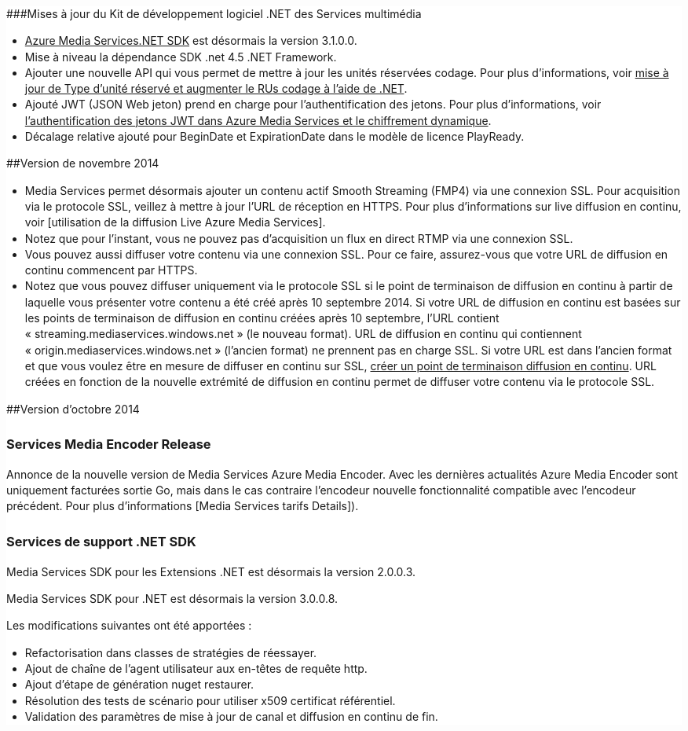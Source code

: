 ###<a name="media-services-net-sdk-updates"></a>Mises à jour du Kit de développement logiciel .NET des Services multimédia

- [Azure Media Services.NET SDK](http://www.nuget.org/packages/windowsazure.mediaservices/) est désormais la version 3.1.0.0.
- Mise à niveau la dépendance SDK .net 4.5 .NET Framework.
- Ajouter une nouvelle API qui vous permet de mettre à jour les unités réservées codage. Pour plus d’informations, voir [mise à jour de Type d’unité réservé et augmenter le RUs codage à l’aide de .NET](http://msdn.microsoft.com/library/azure/jj129582.aspx).
- Ajouté JWT (JSON Web jeton) prend en charge pour l’authentification des jetons. Pour plus d’informations, voir [l’authentification des jetons JWT dans Azure Media Services et le chiffrement dynamique](http://www.gtrifonov.com/2015/01/03/jwt-token-authentication-in-azure-media-services-and-dynamic-encryption/).
- Décalage relative ajouté pour BeginDate et ExpirationDate dans le modèle de licence PlayReady.


##<a id="november_changes_14"></a>Version de novembre 2014

- Media Services permet désormais ajouter un contenu actif Smooth Streaming (FMP4) via une connexion SSL. Pour acquisition via le protocole SSL, veillez à mettre à jour l’URL de réception en HTTPS.  Pour plus d’informations sur live diffusion en continu, voir [utilisation de la diffusion Live Azure Media Services].
- Notez que pour l’instant, vous ne pouvez pas d’acquisition un flux en direct RTMP via une connexion SSL.
- Vous pouvez aussi diffuser votre contenu via une connexion SSL. Pour ce faire, assurez-vous que votre URL de diffusion en continu commencent par HTTPS.
- Notez que vous pouvez diffuser uniquement via le protocole SSL si le point de terminaison de diffusion en continu à partir de laquelle vous présenter votre contenu a été créé après 10 septembre 2014. Si votre URL de diffusion en continu est basées sur les points de terminaison de diffusion en continu créées après 10 septembre, l’URL contient « streaming.mediaservices.windows.net » (le nouveau format). URL de diffusion en continu qui contiennent « origin.mediaservices.windows.net » (l’ancien format) ne prennent pas en charge SSL. Si votre URL est dans l’ancien format et que vous voulez être en mesure de diffuser en continu sur SSL, [créer un point de terminaison diffusion en continu](media-services-portal-manage-streaming-endpoints.md). URL créées en fonction de la nouvelle extrémité de diffusion en continu permet de diffuser votre contenu via le protocole SSL.

##<a id="october_changes_14"></a>Version d’octobre 2014

### <a id="new_encoder_release"></a>Services Media Encoder Release

Annonce de la nouvelle version de Media Services Azure Media Encoder. Avec les dernières actualités Azure Media Encoder sont uniquement facturées sortie Go, mais dans le cas contraire l’encodeur nouvelle fonctionnalité compatible avec l’encodeur précédent. Pour plus d’informations [Media Services tarifs Details]).

### <a id="oct_sdk"></a>Services de support .NET SDK 

Media Services SDK pour les Extensions .NET est désormais la version 2.0.0.3.

Media Services SDK pour .NET est désormais la version 3.0.0.8.

Les modifications suivantes ont été apportées :

- Refactorisation dans classes de stratégies de réessayer.
- Ajout de chaîne de l’agent utilisateur aux en-têtes de requête http.
- Ajout d’étape de génération nuget restaurer.
- Résolution des tests de scénario pour utiliser x509 certificat référentiel.
- Validation des paramètres de mise à jour de canal et diffusion en continu de fin.
 

[Azure Media Services Forum MSDN]: http://social.msdn.microsoft.com/forums/azure/home?forum=MediaServices
[Azure Media Services référence de l’API REST]: http://msdn.microsoft.com/library/azure/hh973617.aspx 
[Pour plus d’informations des Services multimédia]: http://azure.microsoft.com/pricing/details/media-services/
[Entrer des métadonnées]: http://msdn.microsoft.com/library/azure/dn783120.aspx
[Métadonnées de sortie]: http://msdn.microsoft.com/library/azure/dn783217.aspx
[Distribution de contenu]: http://msdn.microsoft.com/library/azure/hh973618.aspx
[L’indexation des fichiers multimédia avec Indexer de Media Azure]: http://msdn.microsoft.com/library/azure/dn783455.aspx
[StreamingEndpoint]: http://msdn.microsoft.com/library/azure/dn783468.aspx
[Utilisation des Services Azure Media Live diffusion en continu]: http://msdn.microsoft.com/library/azure/dn783466.aspx
[À l’aide de chiffrement dynamiques AES 128 et Service de remise clés]: http://msdn.microsoft.com/library/azure/dn783457.aspx
[À l’aide de chiffrement PlayReady dynamique et le Service de remise de licence]: http://msdn.microsoft.com/library/azure/dn783467.aspx
[Preview features]: http://azure.microsoft.com/services/preview/
[Vue d’ensemble des modèles de licences PlayReady des Services multimédia]: http://msdn.microsoft.com/library/azure/dn783459.aspx
[Diffusion en continu de stockage du contenu chiffré]: http://msdn.microsoft.com/library/azure/dn783451.aspx
[Azure Classic Portal]: https://manage.windowsazure.com
[Emballage dynamique]: http://msdn.microsoft.com/library/azure/jj889436.aspx
[Blog de Nick Drouin]: http://blog-ndrouin.azurewebsites.net/hls-v3-new-old-thing/
[Protection des flux lisse avec PlayReady]: http://msdn.microsoft.com/library/azure/dn189154.aspx
[Réessayer logique dans les Services de support SDK pour .NET]: http://msdn.microsoft.com/library/azure/dn745650.aspx
[Grass Valley annonce la fonction 7 en continu via le Cloud]: http://www.streamingmedia.com/Producer/Articles/ReadArticle.aspx?ArticleID=96351&utm_source=dlvr.it&utm_medium=twitter
[Contrôle Media Encoder sortie noms du Service]: http://msdn.microsoft.com/library/azure/dn303341.aspx
[Créer des superpositions]: http://msdn.microsoft.com/library/azure/dn640496.aspx
[Combinaison de séquences vidéo]: http://msdn.microsoft.com/library/azure/dn640504.aspx
[Mises à jour de Azure Media Services .NET SDK 3.0.0.1 et 3.0.0.2]: http://www.gtrifonov.com/2014/02/07/windows-azure-media-services-.net-sdk-3.0.0.2-release/
[Service de contrôle d’accès Azure Active Directory (ACS)]: http://msdn.microsoft.com/library/hh147631.aspx
[Se connecter aux Services de support avec les Services de support SDK pour .NET]: http://msdn.microsoft.com/library/azure/jj129571.aspx
[Azure Media Services .NET SDK Extensions]: https://github.com/Azure/azure-sdk-for-media-services-extensions/tree/dev
[outils du sdk d’Azure]: https://github.com/Azure/azure-sdk-tools
[GitHub]: https://github.com/Azure/azure-sdk-for-media-services
[Gestion des Media Services actifs entre plusieurs comptes de stockage]: http://msdn.microsoft.com/library/azure/dn271889.aspx
[Gestion des Media Services notifications relatives aux tâches]: http://msdn.microsoft.com/library/azure/dn261241.aspx